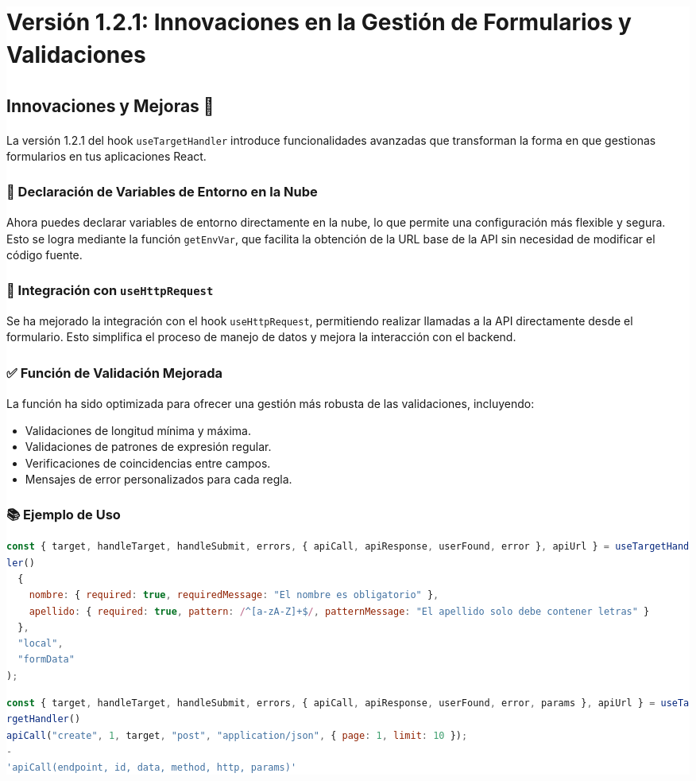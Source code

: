 



# Versión 1.2.1: Innovaciones en la Gestión de Formularios y Validaciones

## Innovaciones y Mejoras 🚀

La versión 1.2.1 del hook `useTargetHandler` introduce funcionalidades avanzadas que transforman la forma en que gestionas formularios en tus aplicaciones React.

### 🌟 Declaración de Variables de Entorno en la Nube

Ahora puedes declarar variables de entorno directamente en la nube, lo que permite una configuración más flexible y segura. Esto se logra mediante la función `getEnvVar`, que facilita la obtención de la URL base de la API sin necesidad de modificar el código fuente.

### 🔗 Integración con `useHttpRequest`

Se ha mejorado la integración con el hook `useHttpRequest`, permitiendo realizar llamadas a la API directamente desde el formulario. Esto simplifica el proceso de manejo de datos y mejora la interacción con el backend.

### ✅ Función de Validación Mejorada

La función ha sido optimizada para ofrecer una gestión más robusta de las validaciones, incluyendo:
- Validaciones de longitud mínima y máxima.
- Validaciones de patrones de expresión regular.
- Verificaciones de coincidencias entre campos.
- Mensajes de error personalizados para cada regla.

### 📚 Ejemplo de Uso

```jsx
const { target, handleTarget, handleSubmit, errors, { apiCall, apiResponse, userFound, error }, apiUrl } = useTargetHandler()
  {
    nombre: { required: true, requiredMessage: "El nombre es obligatorio" },
    apellido: { required: true, pattern: /^[a-zA-Z]+$/, patternMessage: "El apellido solo debe contener letras" }
  },
  "local",
  "formData"
);
```

```jsx
const { target, handleTarget, handleSubmit, errors, { apiCall, apiResponse, userFound, error, params }, apiUrl } = useTargetHandler()
apiCall("create", 1, target, "post", "application/json", { page: 1, limit: 10 });
-
'apiCall(endpoint, id, data, method, http, params)'
```
